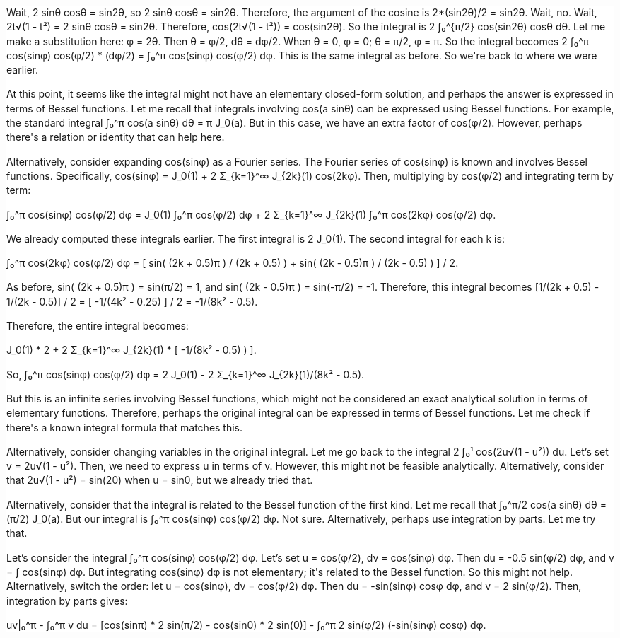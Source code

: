 Wait, 2 sinθ cosθ = sin2θ, so 2 sinθ cosθ = sin2θ. Therefore, the argument of the cosine is 2*(sin2θ)/2 = sin2θ. Wait, no. Wait, 2t√(1 - t²) = 2 sinθ cosθ = sin2θ. Therefore, cos(2t√(1 - t²)) = cos(sin2θ). So the integral is 2 ∫₀^{π/2} cos(sin2θ) cosθ dθ. Let me make a substitution here: φ = 2θ. Then θ = φ/2, dθ = dφ/2. When θ = 0, φ = 0; θ = π/2, φ = π. So the integral becomes 2 ∫₀^π cos(sinφ) cos(φ/2) * (dφ/2) = ∫₀^π cos(sinφ) cos(φ/2) dφ. This is the same integral as before. So we're back to where we were earlier.

At this point, it seems like the integral might not have an elementary closed-form solution, and perhaps the answer is expressed in terms of Bessel functions. Let me recall that integrals involving cos(a sinθ) can be expressed using Bessel functions. For example, the standard integral ∫₀^π cos(a sinθ) dθ = π J_0(a). But in this case, we have an extra factor of cos(φ/2). However, perhaps there's a relation or identity that can help here.

Alternatively, consider expanding cos(sinφ) as a Fourier series. The Fourier series of cos(sinφ) is known and involves Bessel functions. Specifically, cos(sinφ) = J_0(1) + 2 Σ_{k=1}^∞ J_{2k}(1) cos(2kφ). Then, multiplying by cos(φ/2) and integrating term by term:

∫₀^π cos(sinφ) cos(φ/2) dφ = J_0(1) ∫₀^π cos(φ/2) dφ + 2 Σ_{k=1}^∞ J_{2k}(1) ∫₀^π cos(2kφ) cos(φ/2) dφ.

We already computed these integrals earlier. The first integral is 2 J_0(1). The second integral for each k is:

∫₀^π cos(2kφ) cos(φ/2) dφ = [ sin( (2k + 0.5)π ) / (2k + 0.5) ) + sin( (2k - 0.5)π ) / (2k - 0.5) ) ] / 2.

As before, sin( (2k + 0.5)π ) = sin(π/2) = 1, and sin( (2k - 0.5)π ) = sin(-π/2) = -1. Therefore, this integral becomes [1/(2k + 0.5) - 1/(2k - 0.5)] / 2 = [ -1/(4k² - 0.25) ] / 2 = -1/(8k² - 0.5).

Therefore, the entire integral becomes:

J_0(1) * 2 + 2 Σ_{k=1}^∞ J_{2k}(1) * [ -1/(8k² - 0.5) ) ].

So, ∫₀^π cos(sinφ) cos(φ/2) dφ = 2 J_0(1) - 2 Σ_{k=1}^∞ J_{2k}(1)/(8k² - 0.5).

But this is an infinite series involving Bessel functions, which might not be considered an exact analytical solution in terms of elementary functions. Therefore, perhaps the original integral can be expressed in terms of Bessel functions. Let me check if there's a known integral formula that matches this.

Alternatively, consider changing variables in the original integral. Let me go back to the integral 2 ∫₀¹ cos(2u√(1 - u²)) du. Let’s set v = 2u√(1 - u²). Then, we need to express u in terms of v. However, this might not be feasible analytically. Alternatively, consider that 2u√(1 - u²) = sin(2θ) when u = sinθ, but we already tried that.

Alternatively, consider that the integral is related to the Bessel function of the first kind. Let me recall that ∫₀^π/2 cos(a sinθ) dθ = (π/2) J_0(a). But our integral is ∫₀^π cos(sinφ) cos(φ/2) dφ. Not sure. Alternatively, perhaps use integration by parts. Let me try that.

Let’s consider the integral ∫₀^π cos(sinφ) cos(φ/2) dφ. Let’s set u = cos(φ/2), dv = cos(sinφ) dφ. Then du = -0.5 sin(φ/2) dφ, and v = ∫ cos(sinφ) dφ. But integrating cos(sinφ) dφ is not elementary; it's related to the Bessel function. So this might not help. Alternatively, switch the order: let u = cos(sinφ), dv = cos(φ/2) dφ. Then du = -sin(sinφ) cosφ dφ, and v = 2 sin(φ/2). Then, integration by parts gives:

uv|₀^π - ∫₀^π v du = [cos(sinπ) * 2 sin(π/2) - cos(sin0) * 2 sin(0)] - ∫₀^π 2 sin(φ/2) (-sin(sinφ) cosφ) dφ.
